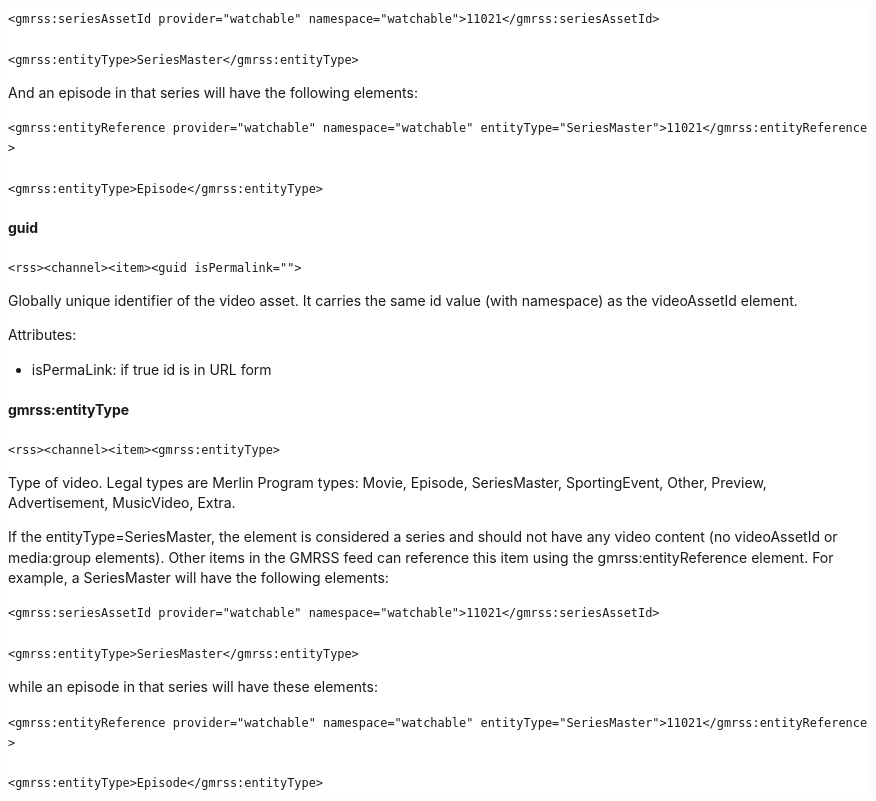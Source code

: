 ``` 
<gmrss:seriesAssetId provider="watchable" namespace="watchable">11021</gmrss:seriesAssetId> 

<gmrss:entityType>SeriesMaster</gmrss:entityType> 
```

And an episode in that series will have the following elements: 
``` 
<gmrss:entityReference provider="watchable" namespace="watchable" entityType="SeriesMaster">11021</gmrss:entityReference> 

<gmrss:entityType>Episode</gmrss:entityType> 
```


 

#### guid 


``` 
<rss><channel><item><guid isPermalink=""> 
```

Globally unique identifier of the video asset. It carries the same id value (with namespace) as the videoAssetId element. 

Attributes: 
* isPermaLink: if true id is in URL form 



 

#### gmrss:entityType 

``` 
<rss><channel><item><gmrss:entityType> 
```

Type of video. Legal types are Merlin Program types: Movie, Episode, SeriesMaster, SportingEvent, Other, Preview, Advertisement, MusicVideo, Extra. 

If the entityType=SeriesMaster, the element is considered a series and should not have any video content (no videoAssetId or media:group elements). Other items in the GMRSS feed can reference this item using the gmrss:entityReference element. For example, a SeriesMaster will have the following elements: 

``` 
<gmrss:seriesAssetId provider="watchable" namespace="watchable">11021</gmrss:seriesAssetId> 

<gmrss:entityType>SeriesMaster</gmrss:entityType> 
```

while an episode in that series will have these elements: 

``` 
<gmrss:entityReference provider="watchable" namespace="watchable" entityType="SeriesMaster">11021</gmrss:entityReference> 

<gmrss:entityType>Episode</gmrss:entityType> 
```
